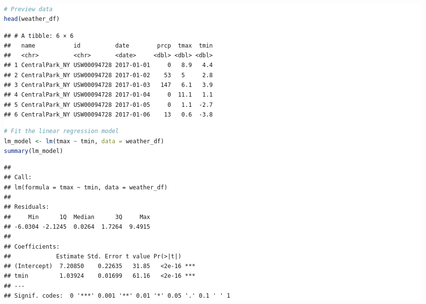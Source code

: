 ``` r
# Preview data
head(weather_df)
```

    ## # A tibble: 6 × 6
    ##   name           id          date        prcp  tmax  tmin
    ##   <chr>          <chr>       <date>     <dbl> <dbl> <dbl>
    ## 1 CentralPark_NY USW00094728 2017-01-01     0   8.9   4.4
    ## 2 CentralPark_NY USW00094728 2017-01-02    53   5     2.8
    ## 3 CentralPark_NY USW00094728 2017-01-03   147   6.1   3.9
    ## 4 CentralPark_NY USW00094728 2017-01-04     0  11.1   1.1
    ## 5 CentralPark_NY USW00094728 2017-01-05     0   1.1  -2.7
    ## 6 CentralPark_NY USW00094728 2017-01-06    13   0.6  -3.8

``` r
# Fit the linear regression model
lm_model <- lm(tmax ~ tmin, data = weather_df)
summary(lm_model)
```

    ## 
    ## Call:
    ## lm(formula = tmax ~ tmin, data = weather_df)
    ## 
    ## Residuals:
    ##     Min      1Q  Median      3Q     Max 
    ## -6.0304 -2.1245  0.0264  1.7264  9.4915 
    ## 
    ## Coefficients:
    ##             Estimate Std. Error t value Pr(>|t|)    
    ## (Intercept)  7.20850    0.22635   31.85   <2e-16 ***
    ## tmin         1.03924    0.01699   61.16   <2e-16 ***
    ## ---
    ## Signif. codes:  0 '***' 0.001 '**' 0.01 '*' 0.05 '.' 0.1 ' ' 1